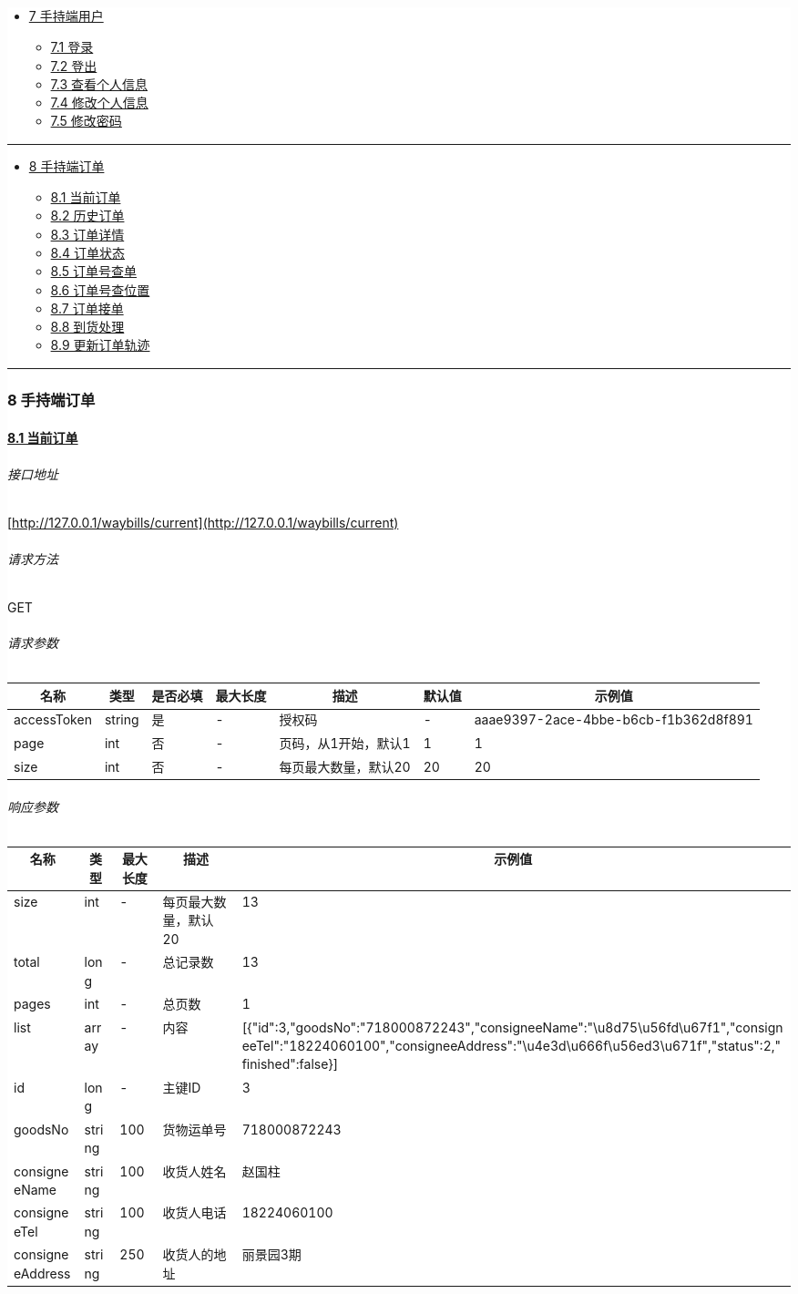 - [7 手持端用户](手持端用户.md)

	- [7.1 登录](手持端用户.md#7.1登录)
	- [7.2 登出](手持端用户.md#7.2登出)
	- [7.3 查看个人信息](手持端用户.md#7.3查看个人信息)
	- [7.4 修改个人信息](手持端用户.md#7.4修改个人信息)
	- [7.5 修改密码](手持端用户.md#7.5修改密码)

---
- [8 手持端订单](手持端订单.md)

	- [8.1 当前订单](手持端订单.md#8.1当前订单)
	- [8.2 历史订单](手持端订单.md#8.2历史订单)
	- [8.3 订单详情](手持端订单.md#8.3订单详情)
	- [8.4 订单状态](手持端订单.md#8.4订单状态)
	- [8.5 订单号查单](手持端订单.md#8.5订单号查单)
	- [8.6 订单号查位置](手持端订单.md#8.6订单号查位置)
	- [8.7 订单接单](手持端订单.md#8.7订单接单)
	- [8.8 到货处理](手持端订单.md#8.8到货处理)
	- [8.9 更新订单轨迹](手持端订单.md#8.9更新订单轨迹)

---

</div>
<div mdin class="content">

### 8 手持端订单

#### <a href='#8.1当前订单' name='8.1当前订单'>8.1 当前订单</a>

###### 接口地址

[http://127.0.0.1/waybills/current](http://127.0.0.1/waybills/current)

###### 请求方法
GET


###### 请求参数

|名称|类型|是否必填|最大长度|描述|默认值|示例值|
|---|---|---|---|---|---|---|
| accessToken | string | 是 | \- | 授权码 | \- | aaae9397-2ace-4bbe-b6cb-f1b362d8f891 |
| page | int | 否 | \- | 页码，从1开始，默认1 | 1 | 1 |
| size | int | 否 | \- | 每页最大数量，默认20 | 20 | 20 |

###### 响应参数

|名称|类型|最大长度|描述|示例值|
|---|---|---|---|---|
| size | int | \- | 每页最大数量，默认20 | 13 |
| total | long | \- | 总记录数 | 13 |
| pages | int | \- | 总页数 | 1 |
| list | array | \- | 内容 | \[{"id":3,"goodsNo":"718000872243","consigneeName":"\u8d75\u56fd\u67f1","consigneeTel":"18224060100","consigneeAddress":"\u4e3d\u666f\u56ed3\u671f","status":2,"finished":false}] |
| id | long | \- | 主键ID | 3 |
| goodsNo | string | 100 | 货物运单号 | 718000872243 |
| consigneeName | string | 100 | 收货人姓名 | 赵国柱 |
| consigneeTel | string | 100 | 收货人电话 | 18224060100 |
| consigneeAddress | string | 250 | 收货人的地址 | 丽景园3期 |